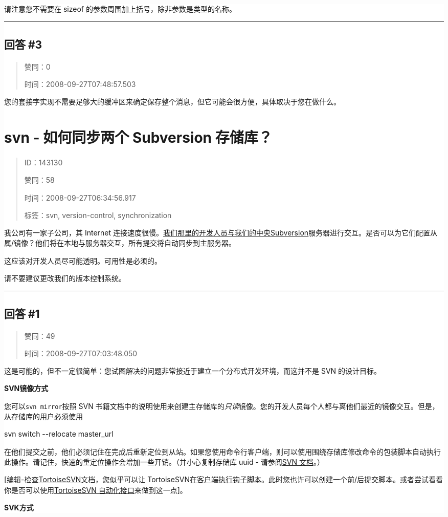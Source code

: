 请注意您不需要在 sizeof 的参数周围加上括号，除非参数是类型的名称。

* * *

## 回答 #3

> 赞同：0
> 
> 时间：2008-09-27T07:48:57.503

您的套接字实现不需要足够大的缓冲区来确定保存整个消息，但它可能会很方便，具体取决于您在做什么。

# svn - 如何同步两个 Subversion 存储库？

> ID：143130
> 
> 赞同：58
> 
> 时间：2008-09-27T06:34:56.917
> 
> 标签：svn, version-control, synchronization

我公司有一家子公司，其 Internet 连接速度很慢。[我们那里的开发人员与我们的中央Subversion](http://en.wikipedia.org/wiki/Subversion_%28software%29)服务器进行交互。是否可以为它们配置从属/镜像？他们将在本地与服务器交互，所有提交将自动同步到主服务器。

这应该对开发人员尽可能透明。可用性是必须的。

请不要建议更改我们的版本控制系统。

* * *

## 回答 #1

> 赞同：49
> 
> 时间：2008-09-27T07:03:48.050

这是可能的，但不一定很简单：您试图解决的问题非常接近于建立一个分布式开发环境，而这并不是 SVN 的设计目标。

**SVN镜像方式**

您可以`svn mirror`按照 SVN 书籍文档中的说明使用来创建主存储库的*只读*镜像。您的开发人员每个人都与离他们最近的镜像交互。但是，从存储库的用户必须使用

svn switch --relocate master_url

在他们提交之前，他们必须记住在完成后重新定位到从站。如果您使用命令行客户端，则可以使用围绕存储库修改命令的包装脚本自动执行此操作。请记住，快速的重定位操作会增加一些开销。（并小心复制存储库 uuid - 请参阅[SVN 文档](http://svnbook.red-bean.com/en/1.5/svn.reposadmin.maint.html#svn.reposadmin.maint.replication)。）

[编辑-检查[TortoiseSVN](http://en.wikipedia.org/wiki/TortoiseSVN)文档，您似乎可以让 TortoiseSVN[在客户端执行钩子脚本](http://tortoisesvn.net/docs/release/TortoiseSVN_en/tsvn-dug-settings.html#tsvn-dug-settings-hooks)。此时您也许可以创建一个前/后提交脚本。或者尝试看看你是否可以使用[TortoiseSVN 自动化接口](http://tortoisesvn.net/docs/release/TortoiseSVN_en/tsvn-automation.html)来做到这一点]。

**SVK方式**
